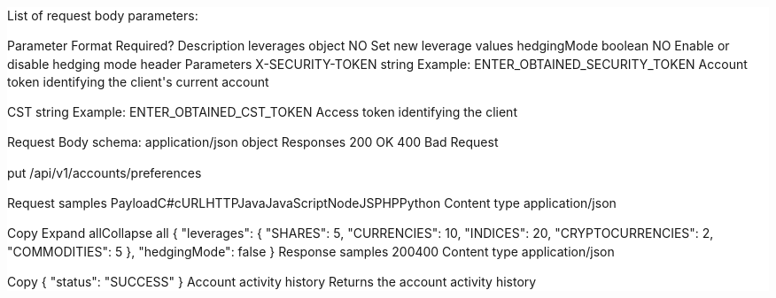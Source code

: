List of request body parameters:

Parameter	Format	Required?	Description
leverages	object	NO	Set new leverage values
hedgingMode	boolean	NO	Enable or disable hedging mode
header Parameters
X-SECURITY-TOKEN
string
Example: ENTER_OBTAINED_SECURITY_TOKEN
Account token identifying the client's current account

CST
string
Example: ENTER_OBTAINED_CST_TOKEN
Access token identifying the client

Request Body schema: application/json
object
Responses
200 OK
400 Bad Request

put
/api/v1/accounts/preferences


Request samples
PayloadC#cURLHTTPJavaJavaScriptNodeJSPHPPython
Content type
application/json

Copy
Expand allCollapse all
{
"leverages": {
"SHARES": 5,
"CURRENCIES": 10,
"INDICES": 20,
"CRYPTOCURRENCIES": 2,
"COMMODITIES": 5
},
"hedgingMode": false
}
Response samples
200400
Content type
application/json

Copy
{
"status": "SUCCESS"
}
Account activity history
Returns the account activity history
